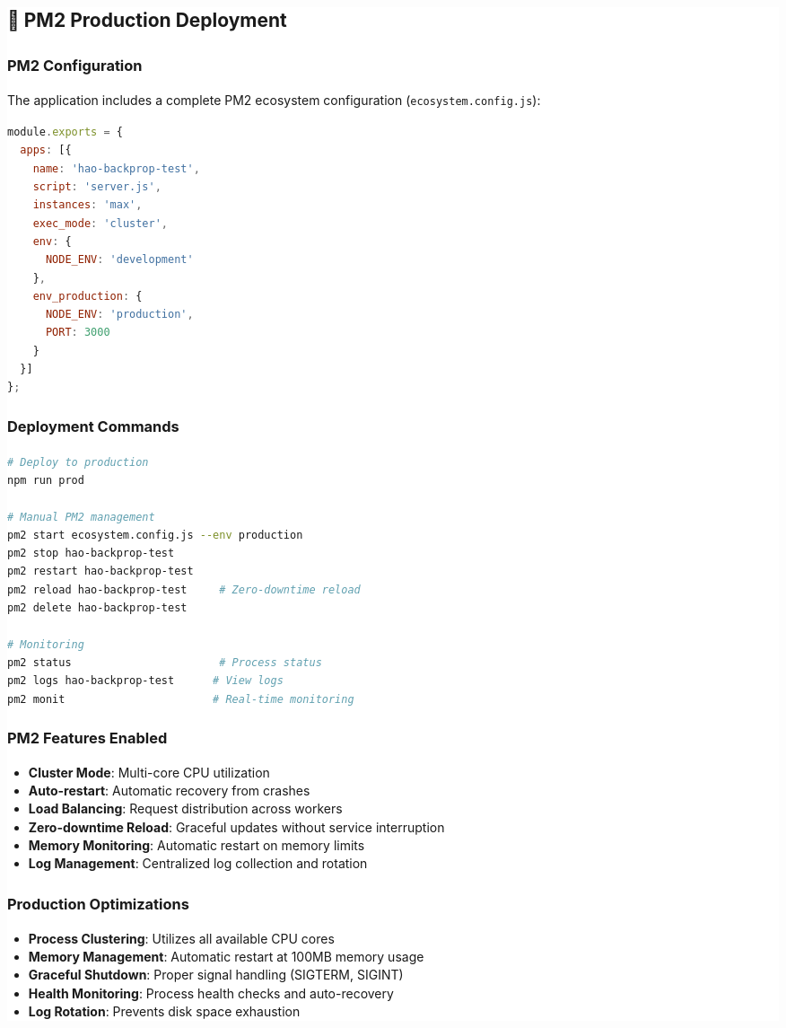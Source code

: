 ## 🚀 PM2 Production Deployment

### PM2 Configuration
The application includes a complete PM2 ecosystem configuration (`ecosystem.config.js`):

```javascript
module.exports = {
  apps: [{
    name: 'hao-backprop-test',
    script: 'server.js',
    instances: 'max',
    exec_mode: 'cluster',
    env: {
      NODE_ENV: 'development'
    },
    env_production: {
      NODE_ENV: 'production',
      PORT: 3000
    }
  }]
};
```

### Deployment Commands
```bash
# Deploy to production
npm run prod

# Manual PM2 management
pm2 start ecosystem.config.js --env production
pm2 stop hao-backprop-test  
pm2 restart hao-backprop-test
pm2 reload hao-backprop-test     # Zero-downtime reload
pm2 delete hao-backprop-test

# Monitoring
pm2 status                       # Process status
pm2 logs hao-backprop-test      # View logs
pm2 monit                       # Real-time monitoring
```

### PM2 Features Enabled
- **Cluster Mode**: Multi-core CPU utilization
- **Auto-restart**: Automatic recovery from crashes  
- **Load Balancing**: Request distribution across workers
- **Zero-downtime Reload**: Graceful updates without service interruption
- **Memory Monitoring**: Automatic restart on memory limits
- **Log Management**: Centralized log collection and rotation

### Production Optimizations
- **Process Clustering**: Utilizes all available CPU cores
- **Memory Management**: Automatic restart at 100MB memory usage
- **Graceful Shutdown**: Proper signal handling (SIGTERM, SIGINT)
- **Health Monitoring**: Process health checks and auto-recovery
- **Log Rotation**: Prevents disk space exhaustion
